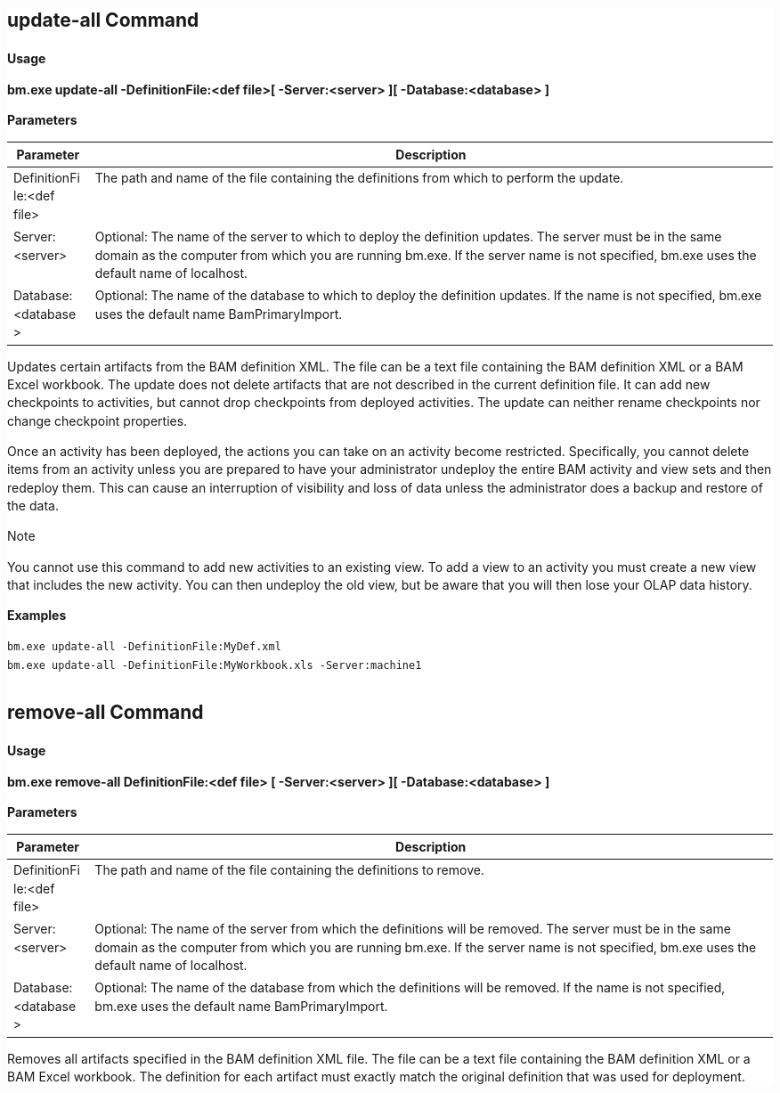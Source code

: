 ## update-all Command  
 **Usage**  
  
 **bm.exe update-all -DefinitionFile:\<def file\>[ -Server:\<server\> ][ -Database:\<database\> ]**  
  
 **Parameters**  
  
|Parameter|Description|  
|---------------|-----------------|  
|DefinitionFile:\<def file\>|The path and name of the file containing the definitions from which to perform the update.|  
|Server:\<server\>|Optional: The name of the server to which to deploy the definition updates. The server must be in the same domain as the computer from which you are running bm.exe. If the server name is not specified, bm.exe uses the default name of localhost.|  
|Database:\<database\>|Optional: The name of the database to which to deploy the definition updates. If the name is not specified, bm.exe uses the default name BamPrimaryImport.|  
  
 Updates certain artifacts from the BAM definition XML. The file can be a text file containing the BAM definition XML or a BAM Excel workbook. The update does not delete artifacts that are not described in the current definition file. It can add new checkpoints to activities, but cannot drop checkpoints from deployed activities. The update can neither rename checkpoints nor change checkpoint properties.  
  
 Once an activity has been deployed, the actions you can take on an activity become restricted. Specifically, you cannot delete items from an activity unless you are prepared to have your administrator undeploy the entire BAM activity and view sets and then redeploy them. This can cause an interruption of visibility and loss of data unless the administrator does a backup and restore of the data.  
  
> [!NOTE]
>  You cannot use this command to add new activities to an existing view. To add a view to an activity you must create a new view that includes the new activity. You can then undeploy the old view, but be aware that you will then lose your OLAP data history.  
  
 **Examples**  
  
```  
bm.exe update-all -DefinitionFile:MyDef.xml  
bm.exe update-all -DefinitionFile:MyWorkbook.xls -Server:machine1  
```  
  
## remove-all Command  
 **Usage**  
  
 **bm.exe remove-all DefinitionFile:\<def file\> [ -Server:\<server\> ][ -Database:\<database\> ]**  
  
 **Parameters**  
  
|Parameter|Description|  
|---------------|-----------------|  
|DefinitionFile:\<def file\>|The path and name of the file containing the definitions to remove.|  
|Server:\<server\>|Optional: The name of the server from which the definitions will be removed. The server must be in the same domain as the computer from which you are running bm.exe. If the server name is not specified, bm.exe uses the default name of localhost.|  
|Database:\<database\>|Optional: The name of the database from which the definitions will be removed. If the name is not specified, bm.exe uses the default name BamPrimaryImport.|  
  
 Removes all artifacts specified in the BAM definition XML file. The file can be a text file containing the BAM definition XML or a BAM Excel workbook. The definition for each artifact must exactly match the original definition that was used for deployment.  
  
